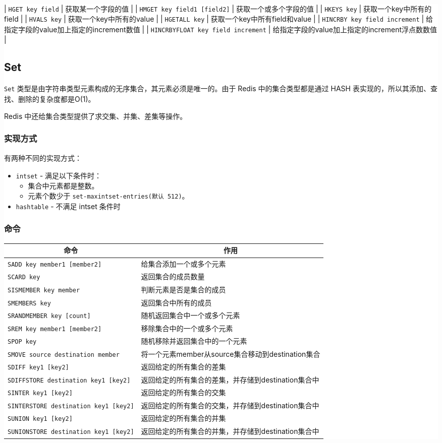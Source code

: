 | `HGET key field`                           | 获取某一个字段的值                             |
| `HMGET key field1 [field2]`                | 获取一个或多个字段的值                         |
| `HKEYS key`                                | 获取一个key中所有的field                       |
| `HVALS key`                                | 获取一个key中所有的value                       |
| `HGETALL key`                              | 获取一个key中所有field和value                  |
| `HINCRBY key field increment`              | 给指定字段的value加上指定的increment数值       |
| `HINCRBYFLOAT key field increment`         | 给指定字段的value加上指定的increment浮点数数值 |

## Set

`Set` 类型是由字符串类型元素构成的无序集合，其元素必须是唯一的。由于 Redis 中的集合类型都是通过 HASH 表实现的，所以其添加、查找、删除的复杂度都是O(1)。

Redis 中还给集合类型提供了求交集、并集、差集等操作。

### 实现方式

有两种不同的实现方式：

- `intset` - 满足以下条件时：
  - 集合中元素都是整数。
  - 元素个数少于 `set-maxintset-entries(默认 512)`。
- `hashtable` - 不满足 intset 条件时

### 命令

| 命令                                  | 作用                                                |
| ------------------------------------- | --------------------------------------------------- |
| `SADD key member1 [member2]`          | 给集合添加一个或多个元素                            |
| `SCARD key`                           | 返回集合的成员数量                                  |
| `SISMEMBER key member`                | 判断元素是否是集合的成员                            |
| `SMEMBERS key`                        | 返回集合中所有的成员                                |
| `SRANDMEMBER key [count]`             | 随机返回集合中一个或多个元素                        |
| `SREM key member1 [member2]`          | 移除集合中的一个或多个元素                          |
| `SPOP key`                            | 随机移除并返回集合中的一个元素                      |
| `SMOVE source destination member`     | 将一个元素member从source集合移动到destination集合   |
| `SDIFF key1 [key2]`                   | 返回给定的所有集合的差集                            |
| `SDIFFSTORE destination key1 [key2]`  | 返回给定的所有集合的差集，并存储到destination集合中 |
| `SINTER key1 [key2]`                  | 返回给定的所有集合的交集                            |
| `SINTERSTORE destination key1 [key2]` | 返回给定的所有集合的交集，并存储到destination集合中 |
| `SUNION key1 [key2]`                  | 返回给定的所有集合的并集                            |
| `SUNIONSTORE destination key1 [key2]` | 返回给定的所有集合的并集，并存储到destination集合中 |
